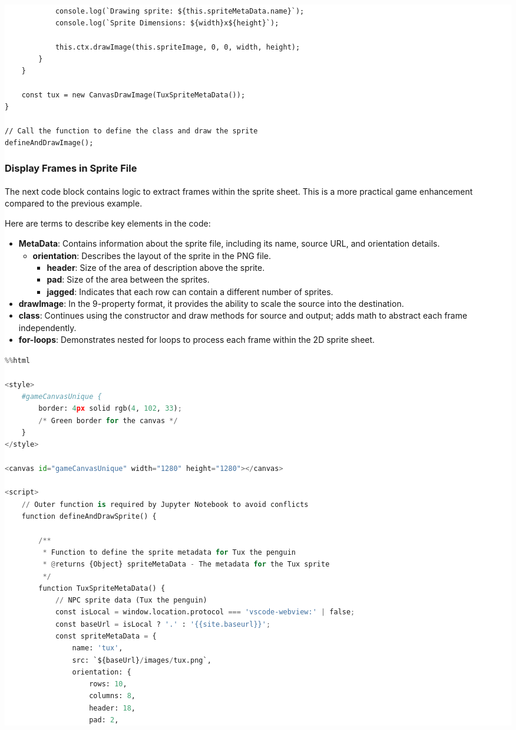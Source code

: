                 console.log(`Drawing sprite: ${this.spriteMetaData.name}`);
                console.log(`Sprite Dimensions: ${width}x${height}`);

                this.ctx.drawImage(this.spriteImage, 0, 0, width, height);
            }
        }

        const tux = new CanvasDrawImage(TuxSpriteMetaData());
    }

    // Call the function to define the class and draw the sprite
    defineAndDrawImage();
</script>



### Display Frames in Sprite File

The next code block contains logic to extract frames within the sprite sheet. This is a more practical game enhancement compared to the previous example.

Here are terms to describe key elements in the code:

- **MetaData**: Contains information about the sprite file, including its name, source URL, and orientation details.
  - **orientation**: Describes the layout of the sprite in the PNG file.
    - **header**: Size of the area of description above the sprite.
    - **pad**: Size of the area between the sprites.
    - **jagged**: Indicates that each row can contain a different number of sprites.
- **drawImage**: In the 9-property format, it provides the ability to scale the source into the destination.
- **class**: Continues using the constructor and draw methods for source and output; adds math to abstract each frame independently.
- **for-loops**: Demonstrates nested for loops to process each frame within the 2D sprite sheet.


```python
%%html

<style>
    #gameCanvasUnique {
        border: 4px solid rgb(4, 102, 33);
        /* Green border for the canvas */
    }
</style>

<canvas id="gameCanvasUnique" width="1280" height="1280"></canvas>

<script>
    // Outer function is required by Jupyter Notebook to avoid conflicts
    function defineAndDrawSprite() {

        /**
         * Function to define the sprite metadata for Tux the penguin
         * @returns {Object} spriteMetaData - The metadata for the Tux sprite
         */
        function TuxSpriteMetaData() {
            // NPC sprite data (Tux the penguin)
            const isLocal = window.location.protocol === 'vscode-webview:' | false;
            const baseUrl = isLocal ? '.' : '{{site.baseurl}}';
            const spriteMetaData = {
                name: 'tux',
                src: `${baseUrl}/images/tux.png`,
                orientation: {
                    rows: 10,
                    columns: 8,
                    header: 18,
                    pad: 2,
```